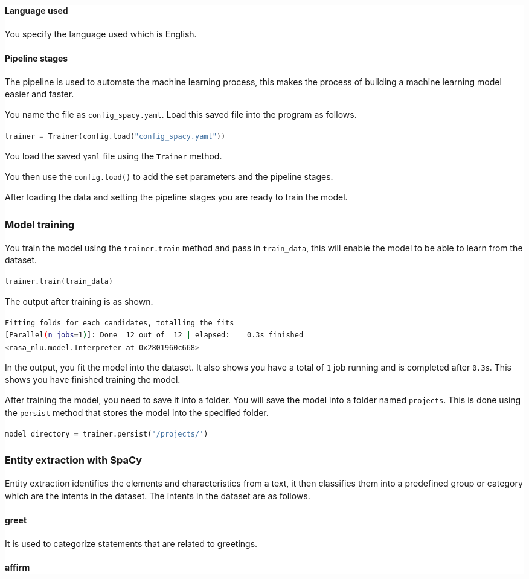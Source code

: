 #### Language used

You specify the language used which is English.

#### Pipeline stages

The pipeline is used to automate the machine learning process, this makes the process of building a machine learning model easier and faster.

You name the file as `config_spacy.yaml`. Load this saved file into the program as follows.

```python
trainer = Trainer(config.load("config_spacy.yaml"))
```

You load the saved `yaml` file using the `Trainer` method.

You then use the `config.load()` to add the set parameters and the pipeline stages.

After loading the data and setting the pipeline stages you are ready to train the model.

### Model training

You train the model using the `trainer.train` method and pass in `train_data`, this will enable the model to be able to learn from the dataset.

```python
trainer.train(train_data)
```

The output after training is as shown.

```bash
Fitting folds for each candidates, totalling the fits
[Parallel(n_jobs=1)]: Done  12 out of  12 | elapsed:    0.3s finished
<rasa_nlu.model.Interpreter at 0x2801960c668>
```

In the output, you fit the model into the dataset. It also shows you have a total of `1` job running and is completed after `0.3s`. This shows you have finished training the model.

After training the model, you need to save it into a folder. You will save the model into a folder named `projects`. This is done using the `persist` method that stores the model into the specified folder.

```python
model_directory = trainer.persist('/projects/')
```

### Entity extraction with SpaCy

Entity extraction identifies the elements and characteristics from a text, it then classifies them into a predefined group or category which are the intents in the dataset. The intents in the dataset are as follows.

#### greet

It is used to categorize statements that are related to greetings.

#### affirm
